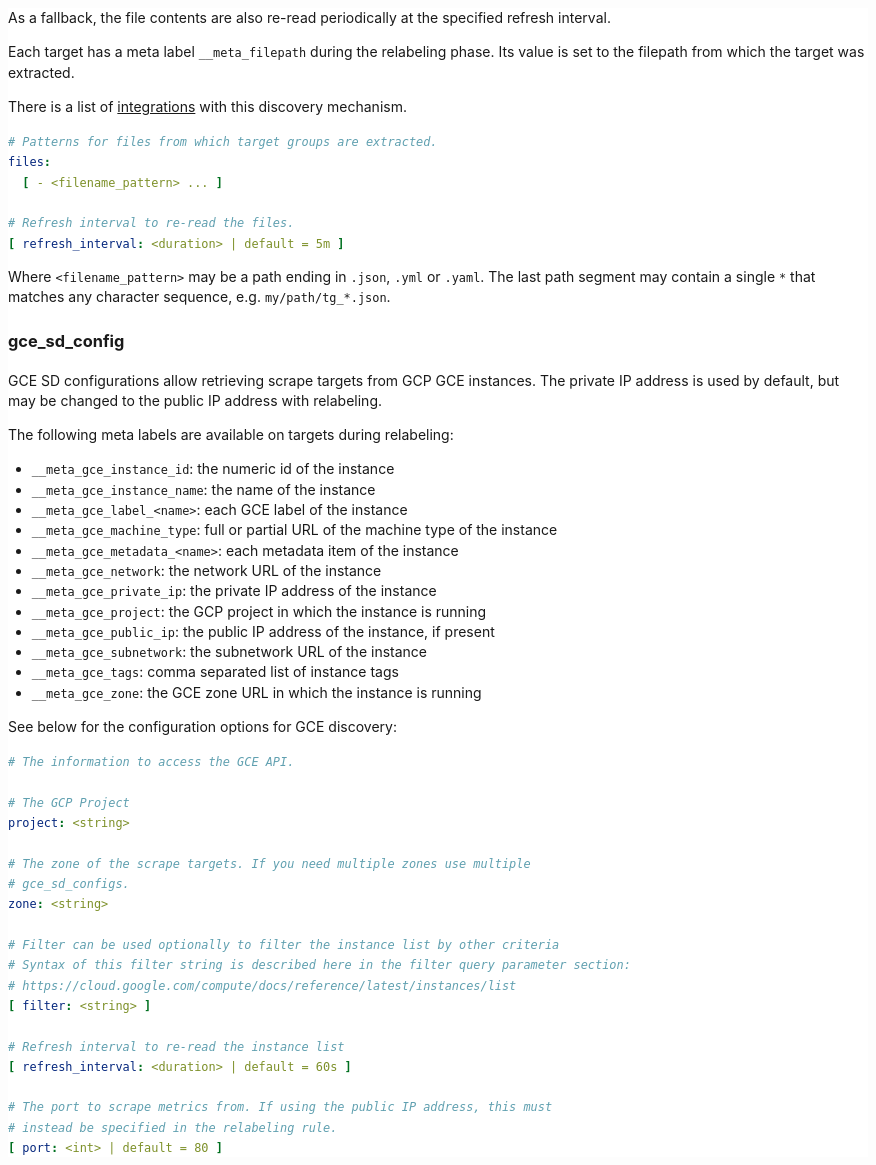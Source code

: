 As a fallback, the file contents are also re-read periodically at the specified
refresh interval.

Each target has a meta label `__meta_filepath` during the relabeling phase. Its
value is set to the filepath from which the target was extracted.

There is a list of
[integrations](https://prometheus.io/docs/operating/integrations/#file-service-discovery)
with this discovery mechanism.

```yaml
# Patterns for files from which target groups are extracted.
files:
  [ - <filename_pattern> ... ]

# Refresh interval to re-read the files.
[ refresh_interval: <duration> | default = 5m ]
```

Where `<filename_pattern>` may be a path ending in `.json`, `.yml` or `.yaml`. The
last path segment may contain a single `*` that matches any character sequence,
e.g. `my/path/tg_*.json`.

### gce_sd_config

GCE SD configurations allow retrieving scrape targets from GCP GCE instances.
The private IP address is used by default, but may be changed to the public IP
address with relabeling.

The following meta labels are available on targets during relabeling:

* `__meta_gce_instance_id`: the numeric id of the instance
* `__meta_gce_instance_name`: the name of the instance
* `__meta_gce_label_<name>`: each GCE label of the instance
* `__meta_gce_machine_type`: full or partial URL of the machine type of the instance
* `__meta_gce_metadata_<name>`: each metadata item of the instance
* `__meta_gce_network`: the network URL of the instance
* `__meta_gce_private_ip`: the private IP address of the instance
* `__meta_gce_project`: the GCP project in which the instance is running
* `__meta_gce_public_ip`: the public IP address of the instance, if present
* `__meta_gce_subnetwork`: the subnetwork URL of the instance
* `__meta_gce_tags`: comma separated list of instance tags
* `__meta_gce_zone`: the GCE zone URL in which the instance is running

See below for the configuration options for GCE discovery:

```yaml
# The information to access the GCE API.

# The GCP Project
project: <string>

# The zone of the scrape targets. If you need multiple zones use multiple
# gce_sd_configs.
zone: <string>

# Filter can be used optionally to filter the instance list by other criteria
# Syntax of this filter string is described here in the filter query parameter section:
# https://cloud.google.com/compute/docs/reference/latest/instances/list
[ filter: <string> ]

# Refresh interval to re-read the instance list
[ refresh_interval: <duration> | default = 60s ]

# The port to scrape metrics from. If using the public IP address, this must
# instead be specified in the relabeling rule.
[ port: <int> | default = 80 ]

```